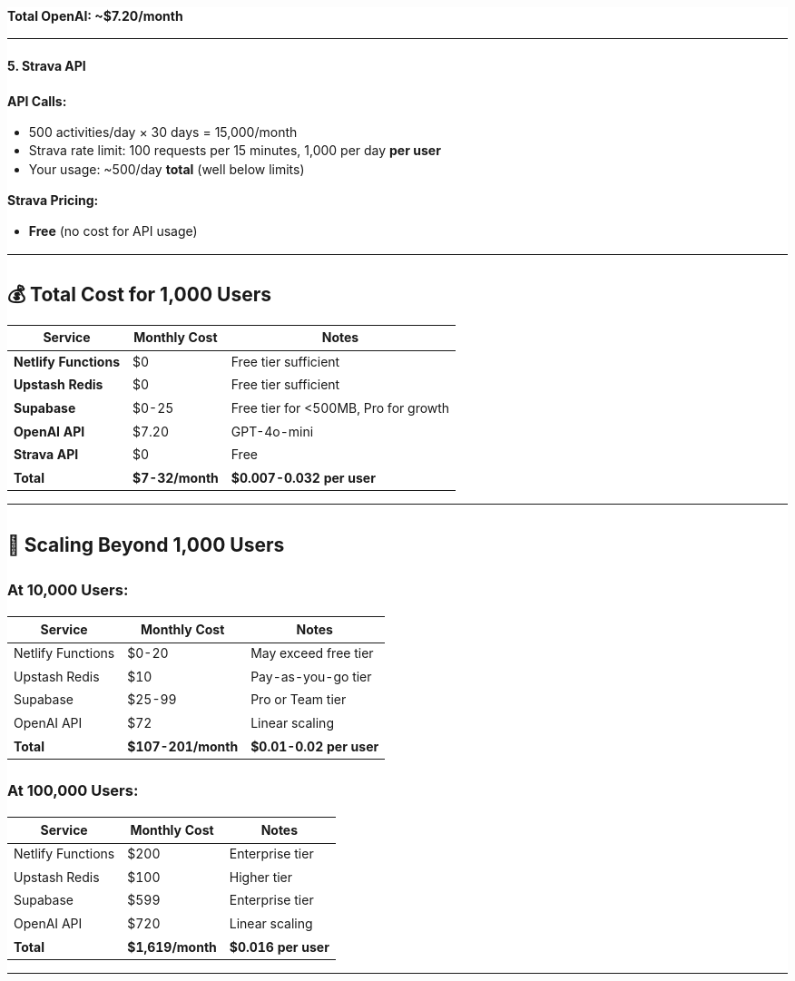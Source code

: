 **Total OpenAI: ~$7.20/month**

---

#### **5. Strava API**

**API Calls:**
- 500 activities/day × 30 days = 15,000/month
- Strava rate limit: 100 requests per 15 minutes, 1,000 per day **per user**
- Your usage: ~500/day **total** (well below limits)

**Strava Pricing:**
- **Free** (no cost for API usage)

---

## 💰 Total Cost for 1,000 Users

| Service | Monthly Cost | Notes |
|---------|--------------|-------|
| **Netlify Functions** | $0 | Free tier sufficient |
| **Upstash Redis** | $0 | Free tier sufficient |
| **Supabase** | $0-25 | Free tier for <500MB, Pro for growth |
| **OpenAI API** | $7.20 | GPT-4o-mini |
| **Strava API** | $0 | Free |
| **Total** | **$7-32/month** | **$0.007-0.032 per user** |

---

## 🚀 Scaling Beyond 1,000 Users

### **At 10,000 Users:**

| Service | Monthly Cost | Notes |
|---------|--------------|-------|
| Netlify Functions | $0-20 | May exceed free tier |
| Upstash Redis | $10 | Pay-as-you-go tier |
| Supabase | $25-99 | Pro or Team tier |
| OpenAI API | $72 | Linear scaling |
| **Total** | **$107-201/month** | **$0.01-0.02 per user** |

### **At 100,000 Users:**

| Service | Monthly Cost | Notes |
|---------|--------------|-------|
| Netlify Functions | $200 | Enterprise tier |
| Upstash Redis | $100 | Higher tier |
| Supabase | $599 | Enterprise tier |
| OpenAI API | $720 | Linear scaling |
| **Total** | **$1,619/month** | **$0.016 per user** |

---